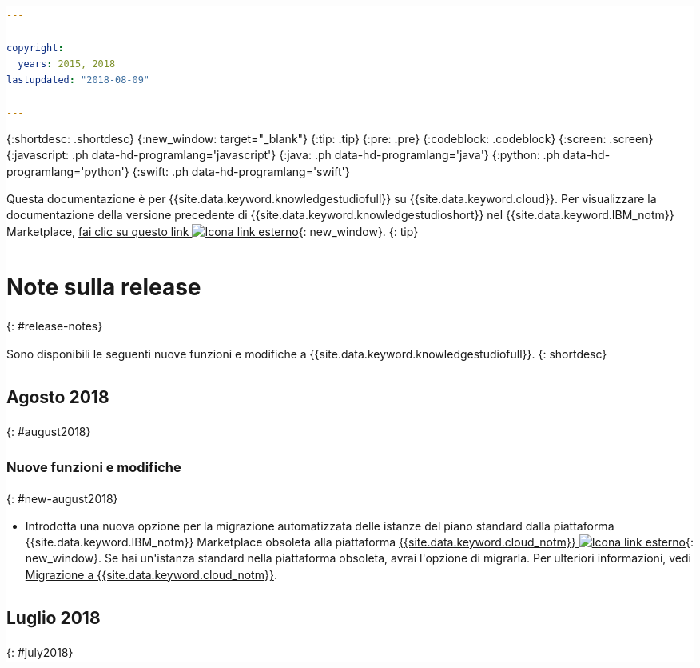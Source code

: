 ```yaml
---

copyright:
  years: 2015, 2018
lastupdated: "2018-08-09"

---
```


{:shortdesc: .shortdesc}
{:new_window: target="_blank"}
{:tip: .tip}
{:pre: .pre}
{:codeblock: .codeblock}
{:screen: .screen}
{:javascript: .ph data-hd-programlang='javascript'}
{:java: .ph data-hd-programlang='java'}
{:python: .ph data-hd-programlang='python'}
{:swift: .ph data-hd-programlang='swift'}

Questa documentazione è per {{site.data.keyword.knowledgestudiofull}} su {{site.data.keyword.cloud}}. Per visualizzare la documentazione della versione precedente di {{site.data.keyword.knowledgestudioshort}} nel {{site.data.keyword.IBM_notm}} Marketplace, [fai clic su questo link ![Icona link esterno](../../icons/launch-glyph.svg "Icona link esterno")](https://console.bluemix.net/docs/services/knowledge-studio/release-notes.html){: new_window}.
{: tip}

# Note sulla release
{: #release-notes}

Sono disponibili le seguenti nuove funzioni e modifiche a {{site.data.keyword.knowledgestudiofull}}.
{: shortdesc}

## Agosto 2018
{: #august2018}

### Nuove funzioni e modifiche
{: #new-august2018}

- Introdotta una nuova opzione per la migrazione automatizzata delle istanze del piano standard dalla piattaforma {{site.data.keyword.IBM_notm}} Marketplace obsoleta alla piattaforma [{{site.data.keyword.cloud_notm}} ![Icona link esterno](../../icons/launch-glyph.svg "Icona link esterno")](https://www.ibm.com/blogs/bluemix/2017/12/watson-knowledge-studio-ibm-cloud/){: new_window}. Se hai un'istanza standard nella piattaforma obsoleta, avrai l'opzione di migrarla. Per ulteriori informazioni, vedi [Migrazione a {{site.data.keyword.cloud_notm}}](/docs/services/watson-knowledge-studio/client-migration.html).

## Luglio 2018
{: #july2018}
